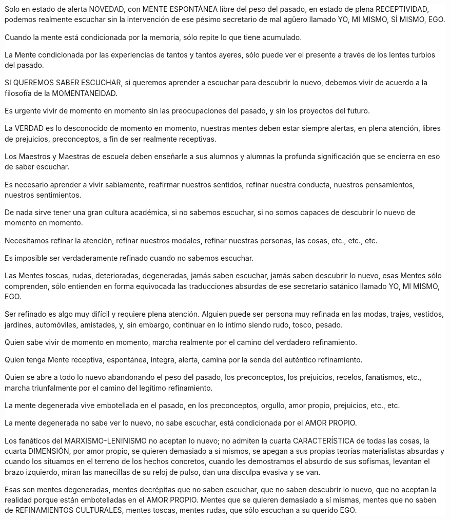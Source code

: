 Solo en estado de alerta NOVEDAD, con MENTE ESPONTÁNEA libre del peso del pasado, en estado de plena RECEPTIVIDAD, podemos realmente escuchar sin la intervención de ese pésimo secretario de mal agüero llamado YO, MI MISMO, SÍ MISMO, EGO.

Cuando la mente está condicionada por la memoria, sólo repite lo que tiene acumulado.

La Mente condicionada por las experiencias de tantos y tantos ayeres, sólo puede ver el presente a través de los lentes turbios del pasado.

SI QUEREMOS SABER ESCUCHAR, si queremos aprender a escuchar para descubrir lo nuevo, debemos vivir de acuerdo a la filosofía de la MOMENTANEIDAD.

Es urgente vivir de momento en momento sin las preocupaciones del pasado, y sin los proyectos del futuro.

La VERDAD es lo desconocido de momento en momento, nuestras mentes deben estar siempre alertas, en plena atención, libres de prejuicios, preconceptos, a fin de ser realmente receptivas.

Los Maestros y Maestras de escuela deben enseñarle a sus alumnos y alumnas la profunda significación que se encierra en eso de saber escuchar.

Es necesario aprender a vivir sabiamente, reafirmar nuestros sentidos, refinar nuestra conducta, nuestros pensamientos, nuestros sentimientos.

De nada sirve tener una gran cultura académica, si no sabemos escuchar, si no somos capaces de descubrir lo nuevo de momento en momento.

Necesitamos refinar la atención, refinar nuestros modales, refinar nuestras personas, las cosas, etc., etc., etc.

Es imposible ser verdaderamente refinado cuando no sabemos escuchar.

Las Mentes toscas, rudas, deterioradas, degeneradas, jamás saben escuchar, jamás saben descubrir lo nuevo, esas Mentes sólo comprenden, sólo entienden en forma equivocada las traducciones absurdas de ese secretario satánico llamado YO, MI MISMO, EGO.

Ser refinado es algo muy difícil y requiere plena atención. Alguien puede ser persona muy refinada en las modas, trajes, vestidos, jardines, automóviles, amistades, y, sin embargo, continuar en lo intimo siendo rudo, tosco, pesado.

Quien sabe vivir de momento en momento, marcha realmente por el camino del verdadero refinamiento.

Quien tenga Mente receptiva, espontánea, íntegra, alerta, camina por la senda del auténtico refinamiento.

Quien se abre a todo lo nuevo abandonando el peso del pasado, los preconceptos, los prejuicios, recelos, fanatismos, etc., marcha triunfalmente por el camino del legítimo refinamiento.

La mente degenerada vive embotellada en el pasado, en los preconceptos, orgullo, amor propio, prejuicios, etc., etc.

La mente degenerada no sabe ver lo nuevo, no sabe escuchar, está condicionada por el AMOR PROPIO.

Los fanáticos del MARXISMO-LENINISMO no aceptan lo nuevo; no admiten la cuarta CARACTERÍSTICA de todas las cosas, la cuarta DIMENSIÓN, por amor propio, se quieren demasiado a sí mismos, se apegan a sus propias teorías materialistas absurdas y cuando los situamos en el terreno de los hechos concretos, cuando les demostramos el absurdo de sus sofismas, levantan el brazo izquierdo, miran las manecillas de su reloj de pulso, dan una disculpa evasiva y se van.

Esas son mentes degeneradas, mentes decrépitas que no saben escuchar, que no saben descubrir lo nuevo, que no aceptan la realidad porque están embotelladas en el AMOR PROPIO. Mentes que se quieren demasiado a sí mismas, mentes que no saben de REFINAMIENTOS CULTURALES, mentes toscas, mentes rudas, que sólo escuchan a su querido EGO.
